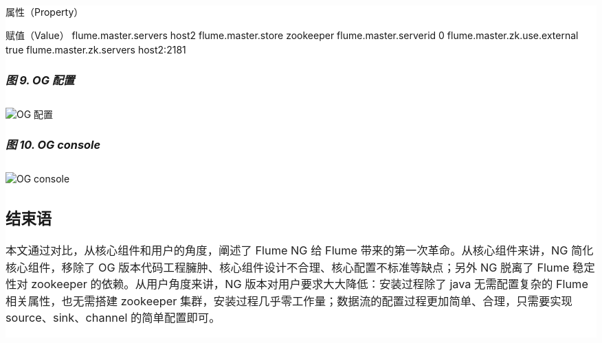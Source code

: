 属性（Property）</th>
<th scope="col" style="vertical-align:top;border-width:1px 0px 0px;border-style:solid none none;border-top-color:rgb(221,221,221);">
赋值（Value）</th>
</tr></thead><tbody style="vertical-align:baseline;"><tr style="vertical-align:baseline;"><th class="tb-row" scope="row" style="vertical-align:top;border-left-width:0px;border-left-style:none;border-top-width:2px;border-top-style:solid;border-top-color:rgb(153,153,153);border-right-width:0px;border-right-style:none;">
flume.master.servers</th>
<td style="vertical-align:top;border-left-width:3px;border-left-style:solid;border-left-color:rgb(255,255,255);border-top-width:2px;border-top-style:solid;border-top-color:rgb(153,153,153);color:rgb(85,85,85);border-right-width:0px;border-right-style:none;">
host2</td>
</tr><tr style="vertical-align:baseline;"><th class="tb-row" scope="row" style="vertical-align:top;border-left-width:0px;border-left-style:none;border-top-width:1px;border-top-style:solid;border-top-color:rgb(221,221,221);border-right-width:0px;border-right-style:none;">
flume.master.store</th>
<td style="vertical-align:top;border-left-width:3px;border-left-style:solid;border-left-color:rgb(255,255,255);border-top-width:1px;border-top-style:solid;border-top-color:rgb(221,221,221);color:rgb(85,85,85);border-right-width:0px;border-right-style:none;">
zookeeper</td>
</tr><tr style="vertical-align:baseline;"><th class="tb-row" scope="row" style="vertical-align:top;border-left-width:0px;border-left-style:none;border-top-width:1px;border-top-style:solid;border-top-color:rgb(221,221,221);border-right-width:0px;border-right-style:none;">
flume.master.serverid</th>
<td style="vertical-align:top;border-left-width:3px;border-left-style:solid;border-left-color:rgb(255,255,255);border-top-width:1px;border-top-style:solid;border-top-color:rgb(221,221,221);color:rgb(85,85,85);border-right-width:0px;border-right-style:none;">
0</td>
</tr><tr style="vertical-align:baseline;"><th class="tb-row" scope="row" style="vertical-align:top;border-left-width:0px;border-left-style:none;border-top-width:1px;border-top-style:solid;border-top-color:rgb(221,221,221);border-right-width:0px;border-right-style:none;">
flume.master.zk.use.external</th>
<td style="vertical-align:top;border-left-width:3px;border-left-style:solid;border-left-color:rgb(255,255,255);border-top-width:1px;border-top-style:solid;border-top-color:rgb(221,221,221);color:rgb(85,85,85);border-right-width:0px;border-right-style:none;">
true</td>
</tr><tr style="vertical-align:baseline;"><th class="tb-row" scope="row" style="vertical-align:top;border-left-width:0px;border-left-style:none;border-top-width:1px;border-top-style:solid;border-top-color:rgb(221,221,221);border-right-width:0px;border-right-style:none;">
flume.master.zk.servers</th>
<td style="vertical-align:top;border-left-width:3px;border-left-style:solid;border-left-color:rgb(255,255,255);border-top-width:1px;border-top-style:solid;border-top-color:rgb(221,221,221);color:rgb(85,85,85);border-right-width:0px;border-right-style:none;">
host2:2181</td>
</tr></tbody></table><h5 id="N101E6" style="border:0px;font-size:1.166em !important;vertical-align:baseline;">
图 9. OG 配置</h5>
<img alt="OG 配置" src="http://www.ibm.com/developerworks/cn/data/library/bd-1404flumerevolution/9.jpg" width="713" style="border:0px;vertical-align:baseline;"><h5 id="N101F0" style="border:0px;font-size:1.166em !important;vertical-align:baseline;">
图 10. OG console</h5>
<img alt="OG console" src="http://www.ibm.com/developerworks/cn/data/library/bd-1404flumerevolution/10.jpg" width="784" style="border:0px;vertical-align:baseline;"><h2 id="N101F9" style="border:0px;font-size:1.6em !important;vertical-align:baseline;font-family:'HelveticaNeue-Light', 'Helvetica Neue Light', 'Helvetica Neue', Helvetica, Arial;">
结束语</h2>
<p style="border:0px;vertical-align:baseline;color:rgb(34,34,34);line-height:1.5em;font-size:1.166em !important;">
本文通过对比，从核心组件和用户的角度，阐述了 Flume NG 给 Flume 带来的第一次革命。从核心组件来讲，NG 简化核心组件，移除了 OG 版本代码工程臃肿、核心组件设计不合理、核心配置不标准等缺点；另外 NG 脱离了 Flume 稳定性对 zookeeper 的依赖。从用户角度来讲，NG 版本对用户要求大大降低：安装过程除了 java 无需配置复杂的 Flume 相关属性，也无需搭建 zookeeper 集群，安装过程几乎零工作量；数据流的配置过程更加简单、合理，只需要实现 source、sink、channel
 的简单配置即可。</p>
</div>
</div>
<div class="ibm-columns" style="border:0px;vertical-align:baseline;clear:both;overflow:hidden;">